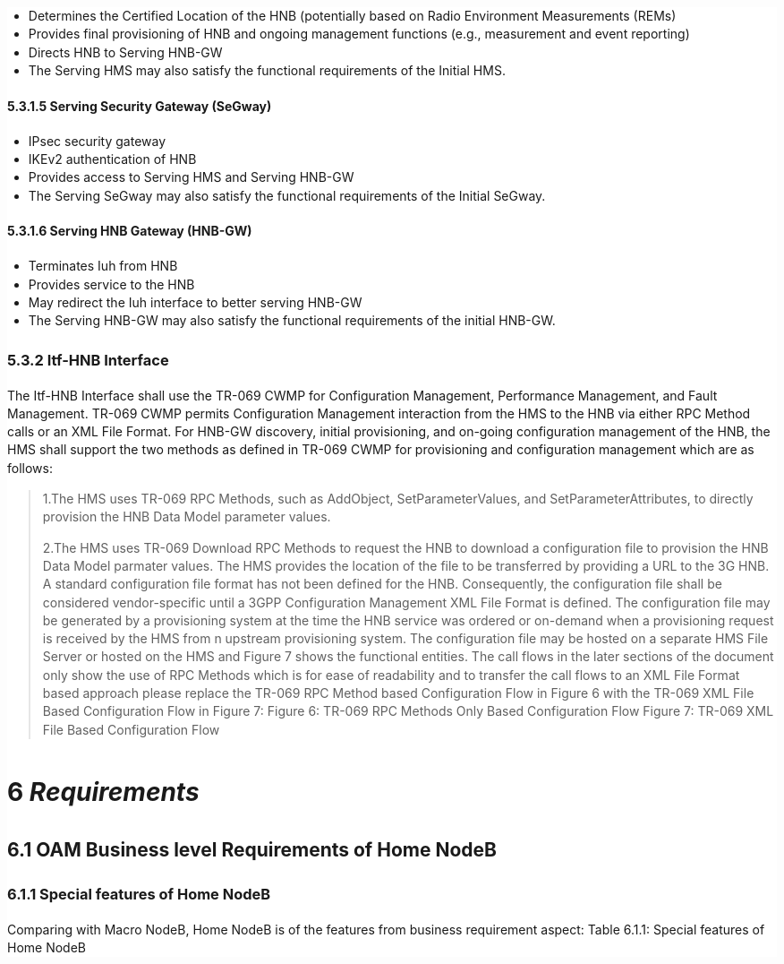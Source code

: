   * Determines the Certified Location of the HNB (potentially based on Radio Environment Measurements (REMs)
  * Provides final provisioning of HNB and ongoing management functions (e.g., measurement and event reporting)
  * Directs HNB to Serving HNB-GW
  * The Serving HMS may also satisfy the functional requirements of the Initial HMS.
#### 5.3.1.5 Serving Security Gateway (SeGway)
  * IPsec security gateway
  * IKEv2 authentication of HNB
  * Provides access to Serving HMS and Serving HNB-GW
  * The Serving SeGway may also satisfy the functional requirements of the Initial SeGway.
#### 5.3.1.6 Serving HNB Gateway (HNB-GW)
  * Terminates Iuh from HNB
  * Provides service to the HNB
  * May redirect the Iuh interface to better serving HNB-GW
  * The Serving HNB-GW may also satisfy the functional requirements of the initial HNB-GW.
### 5.3.2 Itf-HNB Interface
The Itf-HNB Interface shall use the TR-069 CWMP for Configuration Management,
Performance Management, and Fault Management.
TR-069 CWMP permits Configuration Management interaction from the HMS to the
HNB via either RPC Method calls or an XML File Format.
For HNB-GW discovery, initial provisioning, and on-going configuration
management of the HNB, the HMS shall support the two methods as defined in
TR-069 CWMP for provisioning and configuration management which are as
follows:
> 1.The HMS uses TR-069 RPC Methods, such as AddObject, SetParameterValues,
> and SetParameterAttributes, to directly provision the HNB Data Model
> parameter values.
>
> 2.The HMS uses TR-069 Download RPC Methods to request the HNB to download a
> configuration file to provision the HNB Data Model parmater values. The HMS
> provides the location of the file to be transferred by providing a URL to
> the 3G HNB.
A standard configuration file format has not been defined for the HNB.
Consequently, the configuration file shall be considered vendor-specific until
a 3GPP Configuration Management XML File Format is defined. The configuration
file may be generated by a provisioning system at the time the HNB service was
ordered or on-demand when a provisioning request is received by the HMS from n
upstream provisioning system. The configuration file may be hosted on a
separate HMS File Server or hosted on the HMS and Figure 7 shows the
functional entities.
The call flows in the later sections of the document only show the use of RPC
Methods which is for ease of readability and to transfer the call flows to an
XML File Format based approach please replace the TR-069 RPC Method based
Configuration Flow in Figure 6 with the TR-069 XML File Based Configuration
Flow in Figure 7:
Figure 6: TR-069 RPC Methods Only Based Configuration Flow
Figure 7: TR-069 XML File Based Configuration Flow
# 6 _Requirements_
## 6.1 OAM Business level Requirements of Home NodeB
### 6.1.1 Special features of Home NodeB
Comparing with Macro NodeB, Home NodeB is of the features from business
requirement aspect:
Table 6.1.1: Special features of Home NodeB